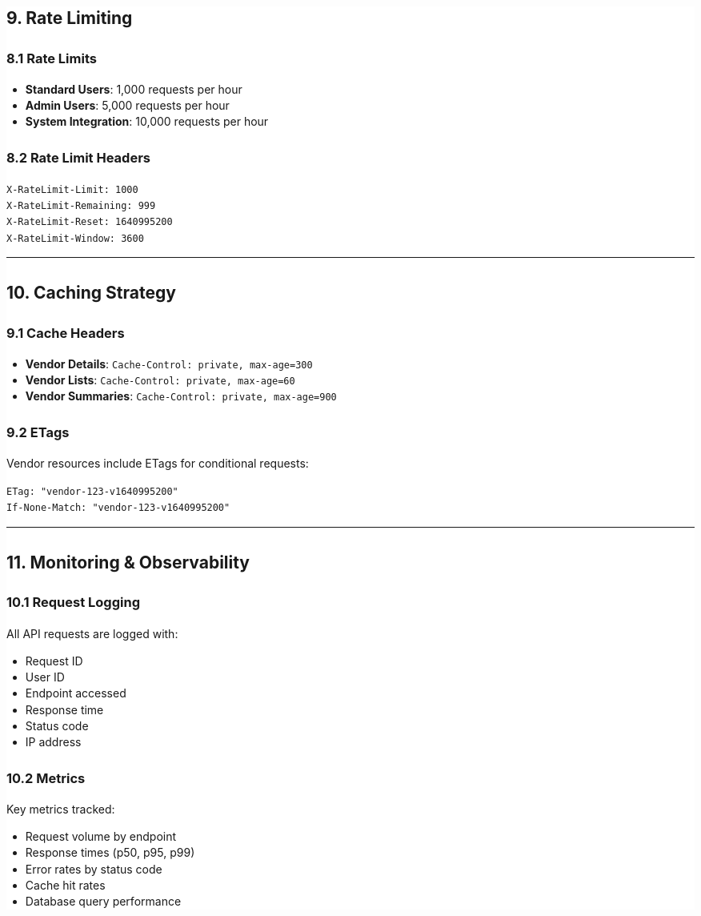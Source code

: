 
## 9. Rate Limiting

### 8.1 Rate Limits
- **Standard Users**: 1,000 requests per hour
- **Admin Users**: 5,000 requests per hour
- **System Integration**: 10,000 requests per hour

### 8.2 Rate Limit Headers
```http
X-RateLimit-Limit: 1000
X-RateLimit-Remaining: 999
X-RateLimit-Reset: 1640995200
X-RateLimit-Window: 3600
```

---

## 10. Caching Strategy

### 9.1 Cache Headers
- **Vendor Details**: `Cache-Control: private, max-age=300`
- **Vendor Lists**: `Cache-Control: private, max-age=60`
- **Vendor Summaries**: `Cache-Control: private, max-age=900`

### 9.2 ETags
Vendor resources include ETags for conditional requests:
```http
ETag: "vendor-123-v1640995200"
If-None-Match: "vendor-123-v1640995200"
```

---

## 11. Monitoring & Observability

### 10.1 Request Logging
All API requests are logged with:
- Request ID
- User ID
- Endpoint accessed
- Response time
- Status code
- IP address

### 10.2 Metrics
Key metrics tracked:
- Request volume by endpoint
- Response times (p50, p95, p99)
- Error rates by status code
- Cache hit rates
- Database query performance
